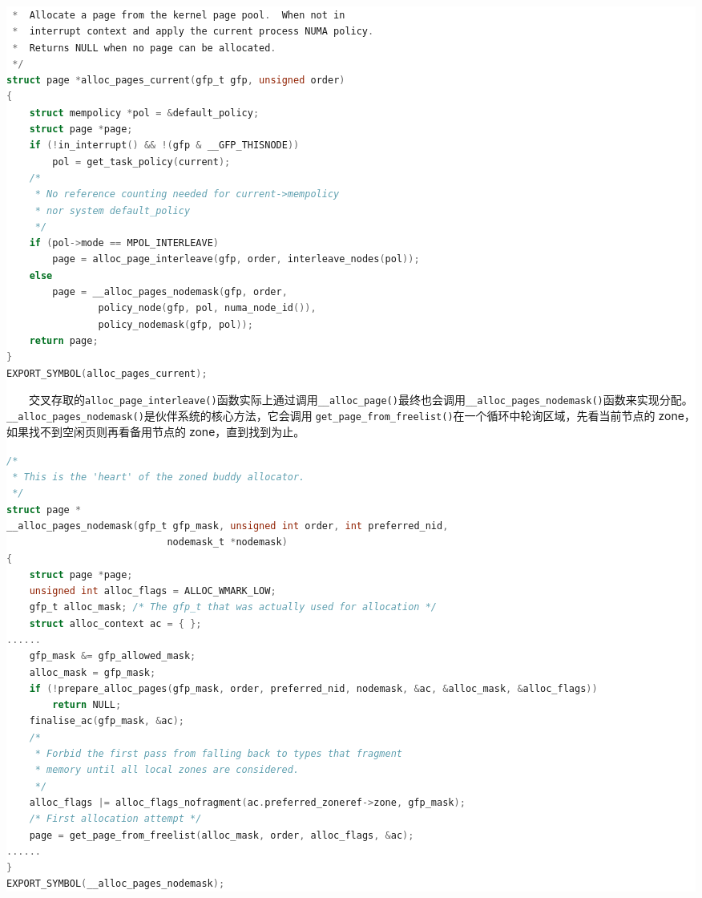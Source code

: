 ```c
 *  Allocate a page from the kernel page pool.  When not in
 *  interrupt context and apply the current process NUMA policy.
 *  Returns NULL when no page can be allocated.
 */
struct page *alloc_pages_current(gfp_t gfp, unsigned order)
{
    struct mempolicy *pol = &default_policy;
    struct page *page;
    if (!in_interrupt() && !(gfp & __GFP_THISNODE))
        pol = get_task_policy(current);
    /*
     * No reference counting needed for current->mempolicy
     * nor system default_policy
     */
    if (pol->mode == MPOL_INTERLEAVE)
        page = alloc_page_interleave(gfp, order, interleave_nodes(pol));
    else
        page = __alloc_pages_nodemask(gfp, order,
                policy_node(gfp, pol, numa_node_id()),
                policy_nodemask(gfp, pol));
    return page;
}
EXPORT_SYMBOL(alloc_pages_current);
```

  交叉存取的`alloc_page_interleave()`函数实际上通过调用`__alloc_page()`最终也会调用`__alloc_pages_nodemask()`函数来实现分配。`__alloc_pages_nodemask()`是伙伴系统的核心方法，它会调用 `get_page_from_freelist()`在一个循环中轮询区域，先看当前节点的 zone，如果找不到空闲页则再看备用节点的 zone，直到找到为止。

```c
/*
 * This is the 'heart' of the zoned buddy allocator.
 */
struct page *
__alloc_pages_nodemask(gfp_t gfp_mask, unsigned int order, int preferred_nid,
                            nodemask_t *nodemask)
{
    struct page *page;
    unsigned int alloc_flags = ALLOC_WMARK_LOW;
    gfp_t alloc_mask; /* The gfp_t that was actually used for allocation */
    struct alloc_context ac = { };
......
    gfp_mask &= gfp_allowed_mask;
    alloc_mask = gfp_mask;
    if (!prepare_alloc_pages(gfp_mask, order, preferred_nid, nodemask, &ac, &alloc_mask, &alloc_flags))
        return NULL;
    finalise_ac(gfp_mask, &ac);
    /*
     * Forbid the first pass from falling back to types that fragment
     * memory until all local zones are considered.
     */
    alloc_flags |= alloc_flags_nofragment(ac.preferred_zoneref->zone, gfp_mask);
    /* First allocation attempt */
    page = get_page_from_freelist(alloc_mask, order, alloc_flags, &ac);
......
}
EXPORT_SYMBOL(__alloc_pages_nodemask);
```
